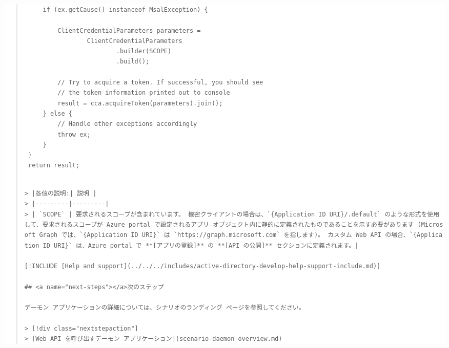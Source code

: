 >          if (ex.getCause() instanceof MsalException) {
> 
>              ClientCredentialParameters parameters =
>                      ClientCredentialParameters
>                              .builder(SCOPE)
>                              .build();
> 
>              // Try to acquire a token. If successful, you should see
>              // the token information printed out to console
>              result = cca.acquireToken(parameters).join();
>          } else {
>              // Handle other exceptions accordingly
>              throw ex;
>          }
>      }
>      return result;
> ```
> 
> > |各値の説明:| 説明 |
> > |---------|---------|
> > | `SCOPE` | 要求されるスコープが含まれています。 機密クライアントの場合は、`{Application ID URI}/.default` のような形式を使用して、要求されるスコープが Azure portal で設定されるアプリ オブジェクト内に静的に定義されたものであることを示す必要があります (Microsoft Graph では、`{Application ID URI}` は `https://graph.microsoft.com` を指します)。 カスタム Web API の場合、`{Application ID URI}` は、Azure portal で **[アプリの登録]** の **[API の公開]** セクションに定義されます。|
> 
> [!INCLUDE [Help and support](../../../includes/active-directory-develop-help-support-include.md)]
> 
> ## <a name="next-steps"></a>次のステップ
> 
> デーモン アプリケーションの詳細については、シナリオのランディング ページを参照してください。
> 
> > [!div class="nextstepaction"]
> > [Web API を呼び出すデーモン アプリケーション](scenario-daemon-overview.md)
